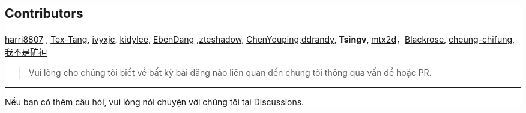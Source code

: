 ## Contributors

[harri8807](https://github.com/orgs/omniedgeio/people/harri8807) , [Tex-Tang](https://github.com/Tex-Tang), [ivyxjc](https://github.com/orgs/omniedgeio/people/ivyxjc), [kidylee](https://github.com/kidylee), [EbenDang](https://github.com/orgs/omniedgeio/people/EbenDang)
,[zteshadow](https://github.com/zteshadow), [ChenYouping](https://github.com/orgs/omniedgeio/people/ChenYouping),[ddrandy](https://github.com/orgs/omniedgeio/people/ddrandy), **Tsingv**, [mtx2d](https://github.com/mtx2d)，[Blackrose](https://github.com/Blackrose), [cheung-chifung](https://github.com/cheung-chifung),[我不是矿神](https://imnks.com/5768.html)

> Vui lòng cho chúng tôi biết về bất kỳ bài đăng nào liên quan đến chúng tôi thông qua vấn đề hoặc PR.

----

Nếu bạn có thêm câu hỏi, vui lòng nói chuyện với chúng tôi tại [Discussions](https://github.com/omniedgeio/omniedge/discussions).